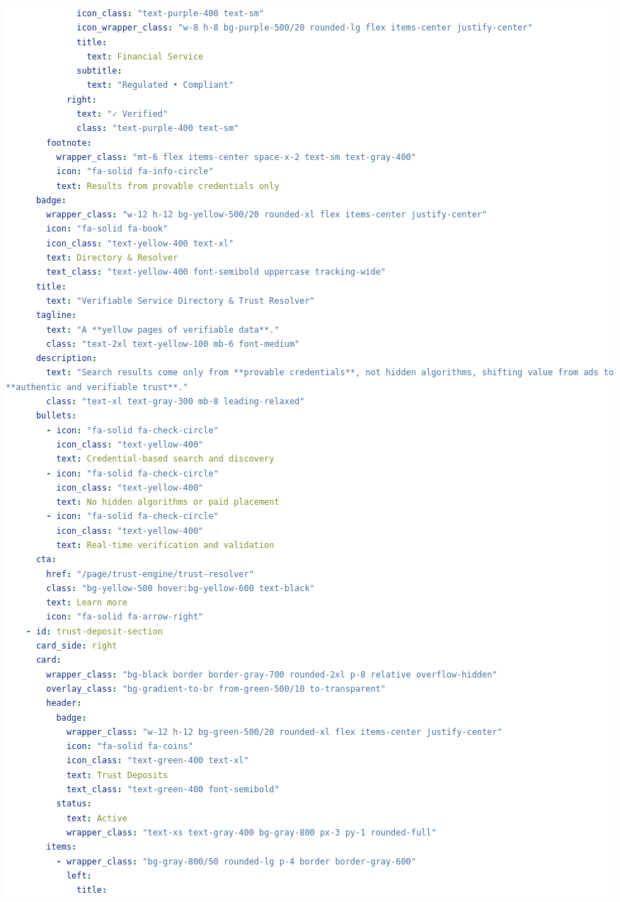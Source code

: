 ```yaml
              icon_class: "text-purple-400 text-sm"
              icon_wrapper_class: "w-8 h-8 bg-purple-500/20 rounded-lg flex items-center justify-center"
              title:
                text: Financial Service
              subtitle:
                text: "Regulated • Compliant"
            right:
              text: "✓ Verified"
              class: "text-purple-400 text-sm"
        footnote:
          wrapper_class: "mt-6 flex items-center space-x-2 text-sm text-gray-400"
          icon: "fa-solid fa-info-circle"
          text: Results from provable credentials only
      badge:
        wrapper_class: "w-12 h-12 bg-yellow-500/20 rounded-xl flex items-center justify-center"
        icon: "fa-solid fa-book"
        icon_class: "text-yellow-400 text-xl"
        text: Directory & Resolver
        text_class: "text-yellow-400 font-semibold uppercase tracking-wide"
      title:
        text: "Verifiable Service Directory & Trust Resolver"
      tagline:
        text: "A **yellow pages of verifiable data**."
        class: "text-2xl text-yellow-100 mb-6 font-medium"
      description:
        text: "Search results come only from **provable credentials**, not hidden algorithms, shifting value from ads to **authentic and verifiable trust**."
        class: "text-xl text-gray-300 mb-8 leading-relaxed"
      bullets:
        - icon: "fa-solid fa-check-circle"
          icon_class: "text-yellow-400"
          text: Credential-based search and discovery
        - icon: "fa-solid fa-check-circle"
          icon_class: "text-yellow-400"
          text: No hidden algorithms or paid placement
        - icon: "fa-solid fa-check-circle"
          icon_class: "text-yellow-400"
          text: Real-time verification and validation
      cta:
        href: "/page/trust-engine/trust-resolver"
        class: "bg-yellow-500 hover:bg-yellow-600 text-black"
        text: Learn more
        icon: "fa-solid fa-arrow-right"
    - id: trust-deposit-section
      card_side: right
      card:
        wrapper_class: "bg-black border border-gray-700 rounded-2xl p-8 relative overflow-hidden"
        overlay_class: "bg-gradient-to-br from-green-500/10 to-transparent"
        header:
          badge:
            wrapper_class: "w-12 h-12 bg-green-500/20 rounded-xl flex items-center justify-center"
            icon: "fa-solid fa-coins"
            icon_class: "text-green-400 text-xl"
            text: Trust Deposits
            text_class: "text-green-400 font-semibold"
          status:
            text: Active
            wrapper_class: "text-xs text-gray-400 bg-gray-800 px-3 py-1 rounded-full"
        items:
          - wrapper_class: "bg-gray-800/50 rounded-lg p-4 border border-gray-600"
            left:
              title:
```